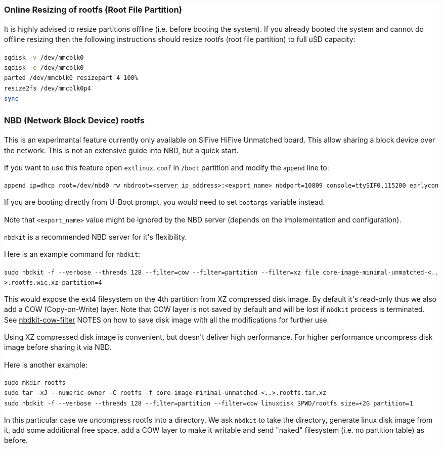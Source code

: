 ### Online Resizing of rootfs (Root File Partition)

It is highly advised to resize partitions offline (i.e. before booting the
system). If you already booted the system and cannot do offline resizing then
the following instructions should resize rootfs (root file partition) to full
uSD capacity:

```bash
sgdisk -v /dev/mmcblk0
sgdisk -e /dev/mmcblk0
parted /dev/mmcblk0 resizepart 4 100%
resize2fs /dev/mmcblk0p4
sync
```

### NBD (Network Block Device) rootfs

This is an experimantal feature currently only available on SiFive HiFive
Unmatched board. This allow sharing a block device over the network. This is
not an extensive guide into NBD, but a quick start.

If you want to use this feature open `extlinux.conf` in `/boot` partition and
modify the `append` line to:

```
append ip=dhcp root=/dev/nbd0 rw nbdroot=<server_ip_address>:<export_name> nbdport=10809 console=ttySIF0,115200 earlycon
```

If you are booting directly from U-Boot prompt, you would need to set
`bootargs` variable instead.

Note that `<export_name>` value might be ignored by the NBD server (depends on
the implementation and configuration).

`nbdkit` is a recommended NBD server for it's flexibility.

Here is an example command for `nbdkit`:
```
sudo nbdkit -f --verbose --threads 128 --filter=cow --filter=partition --filter=xz file core-image-minimal-unmatched-<..>.rootfs.wic.xz partition=4
```
This would expose the ext4 filesystem on the 4th partition from XZ compressed
disk image. By default it's read-only thus we also add a COW (Copy-on-Write)
layer. Note that COW layer is not saved by default and will be lost if
`nbdkit` process is terminated. See
[nbdkit-cow-filter](https://libguestfs.org/nbdkit-cow-filter.1.html) NOTES on
how to save disk image with all the modifications for further use.

Using XZ compressed disk image is convenient, but doesn't deliver high
performance. For higher performance uncompress disk image before sharing it
via NBD.

Here is another example:
```
sudo mkdir rootfs
sudo tar -xJ --numeric-owner -C rootfs -f core-image-minimal-unmatched-<..>.rootfs.tar.xz
sudo nbdkit -f --verbose --threads 128 --filter=partition --filter=cow linuxdisk $PWD/rootfs size=+2G partition=1
```
In this particular case we uncompress rootfs into a directory. We ask `nbdkit`
to take the directory, generate linux disk image from it, add some additional
free space, add a COW layer to make it writable and send "naked" filesystem
(i.e. no partition table) as before.
